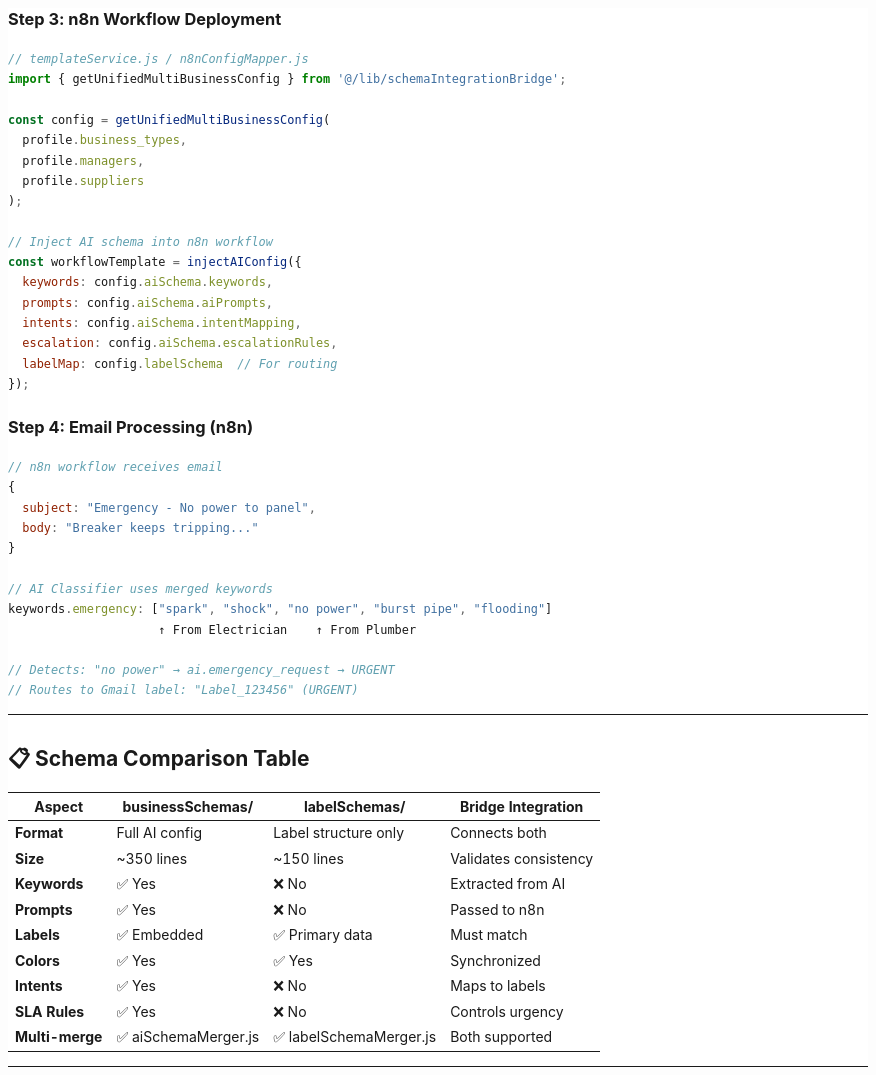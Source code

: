 ### **Step 3: n8n Workflow Deployment**
```javascript
// templateService.js / n8nConfigMapper.js
import { getUnifiedMultiBusinessConfig } from '@/lib/schemaIntegrationBridge';

const config = getUnifiedMultiBusinessConfig(
  profile.business_types,
  profile.managers,
  profile.suppliers
);

// Inject AI schema into n8n workflow
const workflowTemplate = injectAIConfig({
  keywords: config.aiSchema.keywords,
  prompts: config.aiSchema.aiPrompts,
  intents: config.aiSchema.intentMapping,
  escalation: config.aiSchema.escalationRules,
  labelMap: config.labelSchema  // For routing
});
```

### **Step 4: Email Processing (n8n)**
```javascript
// n8n workflow receives email
{
  subject: "Emergency - No power to panel",
  body: "Breaker keeps tripping..."
}

// AI Classifier uses merged keywords
keywords.emergency: ["spark", "shock", "no power", "burst pipe", "flooding"]
                     ↑ From Electrician    ↑ From Plumber

// Detects: "no power" → ai.emergency_request → URGENT
// Routes to Gmail label: "Label_123456" (URGENT)
```

---

## 📋 **Schema Comparison Table**

| Aspect | businessSchemas/ | labelSchemas/ | Bridge Integration |
|--------|-----------------|---------------|-------------------|
| **Format** | Full AI config | Label structure only | Connects both |
| **Size** | ~350 lines | ~150 lines | Validates consistency |
| **Keywords** | ✅ Yes | ❌ No | Extracted from AI |
| **Prompts** | ✅ Yes | ❌ No | Passed to n8n |
| **Labels** | ✅ Embedded | ✅ Primary data | Must match |
| **Colors** | ✅ Yes | ✅ Yes | Synchronized |
| **Intents** | ✅ Yes | ❌ No | Maps to labels |
| **SLA Rules** | ✅ Yes | ❌ No | Controls urgency |
| **Multi-merge** | ✅ aiSchemaMerger.js | ✅ labelSchemaMerger.js | Both supported |

---